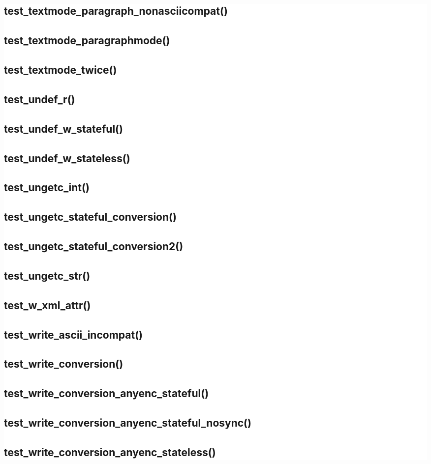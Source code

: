 ## test_textmode_paragraph_nonasciicompat() [](#method-i-test_textmode_paragraph_nonasciicompat)

## test_textmode_paragraphmode() [](#method-i-test_textmode_paragraphmode)

## test_textmode_twice() [](#method-i-test_textmode_twice)

## test_undef_r() [](#method-i-test_undef_r)

## test_undef_w_stateful() [](#method-i-test_undef_w_stateful)

## test_undef_w_stateless() [](#method-i-test_undef_w_stateless)

## test_ungetc_int() [](#method-i-test_ungetc_int)

## test_ungetc_stateful_conversion() [](#method-i-test_ungetc_stateful_conversion)

## test_ungetc_stateful_conversion2() [](#method-i-test_ungetc_stateful_conversion2)

## test_ungetc_str() [](#method-i-test_ungetc_str)

## test_w_xml_attr() [](#method-i-test_w_xml_attr)

## test_write_ascii_incompat() [](#method-i-test_write_ascii_incompat)

## test_write_conversion() [](#method-i-test_write_conversion)

## test_write_conversion_anyenc_stateful() [](#method-i-test_write_conversion_anyenc_stateful)

## test_write_conversion_anyenc_stateful_nosync() [](#method-i-test_write_conversion_anyenc_stateful_nosync)

## test_write_conversion_anyenc_stateless() [](#method-i-test_write_conversion_anyenc_stateless)
